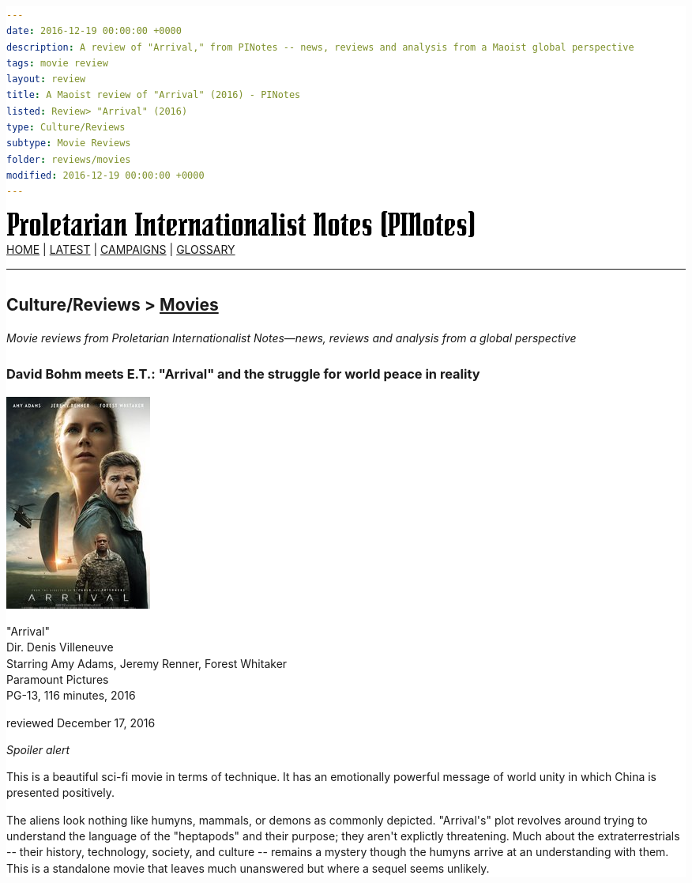 ```yaml
---
date: 2016-12-19 00:00:00 +0000
description: A review of "Arrival," from PINotes -- news, reviews and analysis from a Maoist global perspective
tags: movie review
layout: review
title: A Maoist review of "Arrival" (2016) - PINotes
listed: Review> "Arrival" (2016)
type: Culture/Reviews
subtype: Movie Reviews
folder: reviews/movies
modified: 2016-12-19 00:00:00 +0000
---
```

<div class="hide"><p id="banner-md"><a href="../index.md"><img src="../_layouts/images/banner_small_600.png" alt="Proletarian Internationalist Notes (PINotes)" /></a><br /><a href="../index.md">HOME</a> | <a href="../pages/latest.md">LATEST</a> | <a href="../pages/agitation/index.md">CAMPAIGNS</a> | <a href="../pages/glossary/index.md">GLOSSARY</a></p><hr /><h2>Culture/Reviews &gt; <a href="../reviews/movies/index.md">Movies</a></h2></div><p id="area-description"><i>Movie reviews from Proletarian Internationalist Notes&mdash;news, reviews and analysis from a global perspective</i></p><div class="hide"></div>

### David Bohm meets E.T.: "Arrival" and the struggle for world peace in reality

![Arrival movie poster](../pages/images/2016-12-19-movie-Arrival.jpg)

"Arrival"<br />
Dir. Denis Villeneuve<br />
Starring Amy Adams, Jeremy Renner, Forest Whitaker<br />
Paramount Pictures<br />
PG-13, 116 minutes, 2016

<span id="byline">reviewed December 17, 2016</span>

*Spoiler alert*

This is a beautiful sci-fi movie in terms of technique. It has an emotionally powerful message of world unity in which China is presented positively.

The aliens look nothing like humyns, mammals, or demons as commonly depicted. "Arrival's" plot revolves around trying to understand the language of the "heptapods" and their purpose; they aren't explictly threatening. Much about the extraterrestrials -- their history, technology, society, and culture -- remains a mystery though the humyns arrive at an understanding with them. This is a standalone movie that leaves much unanswered but where a sequel seems unlikely.
